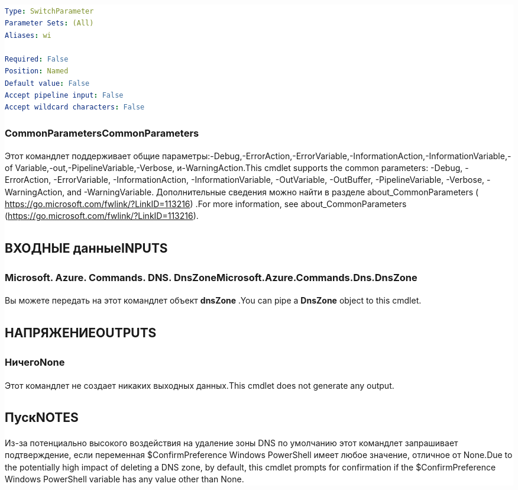 ```yaml
Type: SwitchParameter
Parameter Sets: (All)
Aliases: wi

Required: False
Position: Named
Default value: False
Accept pipeline input: False
Accept wildcard characters: False
```

### <span data-ttu-id="11458-146">CommonParameters</span><span class="sxs-lookup"><span data-stu-id="11458-146">CommonParameters</span></span>
<span data-ttu-id="11458-147">Этот командлет поддерживает общие параметры:-Debug,-ErrorAction,-ErrorVariable,-InformationAction,-InformationVariable,-of Variable,-out,-PipelineVariable,-Verbose, и-WarningAction.</span><span class="sxs-lookup"><span data-stu-id="11458-147">This cmdlet supports the common parameters: -Debug, -ErrorAction, -ErrorVariable, -InformationAction, -InformationVariable, -OutVariable, -OutBuffer, -PipelineVariable, -Verbose, -WarningAction, and -WarningVariable.</span></span> <span data-ttu-id="11458-148">Дополнительные сведения можно найти в разделе about_CommonParameters ( https://go.microsoft.com/fwlink/?LinkID=113216) .</span><span class="sxs-lookup"><span data-stu-id="11458-148">For more information, see about_CommonParameters (https://go.microsoft.com/fwlink/?LinkID=113216).</span></span>

## <span data-ttu-id="11458-149">ВХОДНЫЕ данные</span><span class="sxs-lookup"><span data-stu-id="11458-149">INPUTS</span></span>

### <span data-ttu-id="11458-150">Microsoft. Azure. Commands. DNS. DnsZone</span><span class="sxs-lookup"><span data-stu-id="11458-150">Microsoft.Azure.Commands.Dns.DnsZone</span></span>
<span data-ttu-id="11458-151">Вы можете передать на этот командлет объект **dnsZone** .</span><span class="sxs-lookup"><span data-stu-id="11458-151">You can pipe a **DnsZone** object to this cmdlet.</span></span>

## <span data-ttu-id="11458-152">НАПРЯЖЕНИЕ</span><span class="sxs-lookup"><span data-stu-id="11458-152">OUTPUTS</span></span>

### <span data-ttu-id="11458-153">Ничего</span><span class="sxs-lookup"><span data-stu-id="11458-153">None</span></span>
<span data-ttu-id="11458-154">Этот командлет не создает никаких выходных данных.</span><span class="sxs-lookup"><span data-stu-id="11458-154">This cmdlet does not generate any output.</span></span>

## <span data-ttu-id="11458-155">Пуск</span><span class="sxs-lookup"><span data-stu-id="11458-155">NOTES</span></span>
<span data-ttu-id="11458-156">Из-за потенциально высокого воздействия на удаление зоны DNS по умолчанию этот командлет запрашивает подтверждение, если переменная $ConfirmPreference Windows PowerShell имеет любое значение, отличное от None.</span><span class="sxs-lookup"><span data-stu-id="11458-156">Due to the potentially high impact of deleting a DNS zone, by default, this cmdlet prompts for confirmation if the $ConfirmPreference Windows PowerShell variable has any value other than None.</span></span>
